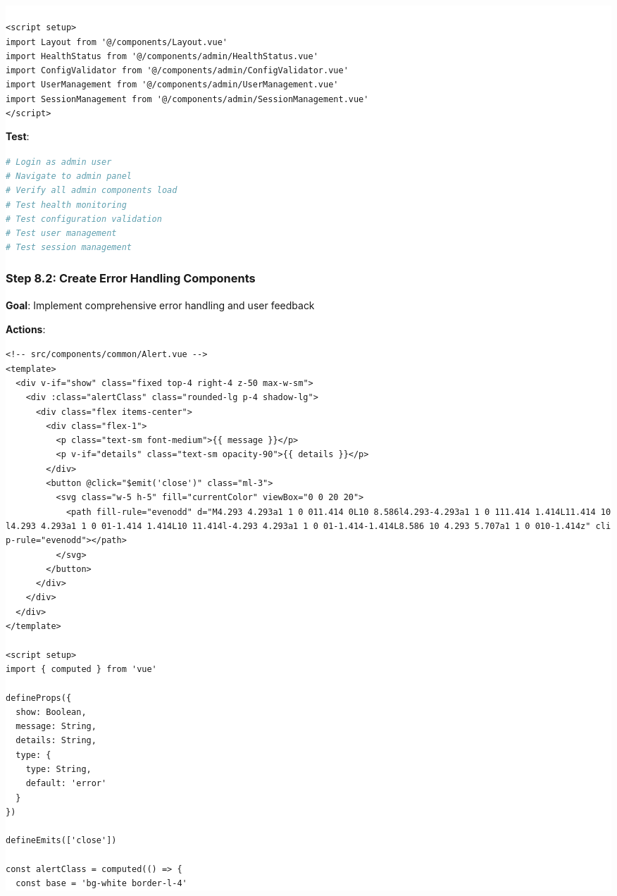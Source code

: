 ```vue

<script setup>
import Layout from '@/components/Layout.vue'
import HealthStatus from '@/components/admin/HealthStatus.vue'
import ConfigValidator from '@/components/admin/ConfigValidator.vue'
import UserManagement from '@/components/admin/UserManagement.vue'
import SessionManagement from '@/components/admin/SessionManagement.vue'
</script>
```

**Test**:
```bash
# Login as admin user
# Navigate to admin panel
# Verify all admin components load
# Test health monitoring
# Test configuration validation
# Test user management
# Test session management
```

### Step 8.2: Create Error Handling Components
**Goal**: Implement comprehensive error handling and user feedback

**Actions**:
```vue
<!-- src/components/common/Alert.vue -->
<template>
  <div v-if="show" class="fixed top-4 right-4 z-50 max-w-sm">
    <div :class="alertClass" class="rounded-lg p-4 shadow-lg">
      <div class="flex items-center">
        <div class="flex-1">
          <p class="text-sm font-medium">{{ message }}</p>
          <p v-if="details" class="text-sm opacity-90">{{ details }}</p>
        </div>
        <button @click="$emit('close')" class="ml-3">
          <svg class="w-5 h-5" fill="currentColor" viewBox="0 0 20 20">
            <path fill-rule="evenodd" d="M4.293 4.293a1 1 0 011.414 0L10 8.586l4.293-4.293a1 1 0 111.414 1.414L11.414 10l4.293 4.293a1 1 0 01-1.414 1.414L10 11.414l-4.293 4.293a1 1 0 01-1.414-1.414L8.586 10 4.293 5.707a1 1 0 010-1.414z" clip-rule="evenodd"></path>
          </svg>
        </button>
      </div>
    </div>
  </div>
</template>

<script setup>
import { computed } from 'vue'

defineProps({
  show: Boolean,
  message: String,
  details: String,
  type: {
    type: String,
    default: 'error'
  }
})

defineEmits(['close'])

const alertClass = computed(() => {
  const base = 'bg-white border-l-4'
```